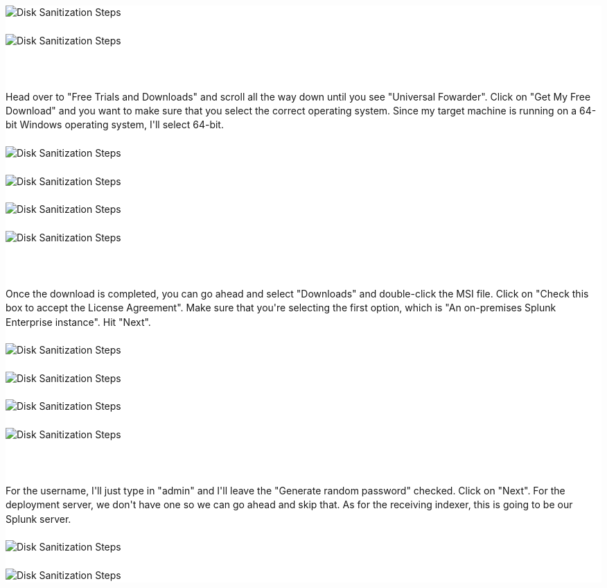 <img src="" height="80%" width="80%" alt="Disk Sanitization Steps"/>
<br />
<br />
<img src="" height="80%" width="80%" alt="Disk Sanitization Steps"/>
<br />
<br />
<br />
<br />
Head over to "Free Trials and Downloads" and scroll all the way down until you see "Universal Fowarder". Click on "Get My Free Download" and you want to make sure that you select the correct operating system. Since my target machine is running on a 64-bit Windows operating system, I'll select 64-bit.
<br />
<br />
<img src="" height="80%" width="80%" alt="Disk Sanitization Steps"/>
<br />
<br />
<img src="" height="80%" width="80%" alt="Disk Sanitization Steps"/>
<br />
<br />
<img src="" height="80%" width="80%" alt="Disk Sanitization Steps"/>
<br />
<br />
<img src="" height="80%" width="80%" alt="Disk Sanitization Steps"/>
<br />
<br />
<br />
<br />
Once the download is completed, you can go ahead and select "Downloads" and double-click the MSI file. Click on "Check this box to accept the License Agreement". Make sure that you're selecting the first option, which is "An on-premises Splunk Enterprise instance". Hit "Next".
<br />
<br />
<img src="" height="80%" width="80%" alt="Disk Sanitization Steps"/>
<br />
<br />
<img src="" height="80%" width="80%" alt="Disk Sanitization Steps"/>
<br />
<br />
<img src="" height="80%" width="80%" alt="Disk Sanitization Steps"/>
<br />
<br />
<img src="" height="80%" width="80%" alt="Disk Sanitization Steps"/>
<br />
<br />
<br />
<br />
For the username, I'll just type in "admin" and I'll leave the "Generate random password" checked. Click on "Next". For the deployment server, we don't have one so we can go ahead and skip that. As for the receiving indexer, this is going to be our Splunk server.
<br />
<br />
<img src="" height="80%" width="80%" alt="Disk Sanitization Steps"/>
<br />
<br />
<img src="" height="80%" width="80%" alt="Disk Sanitization Steps"/>